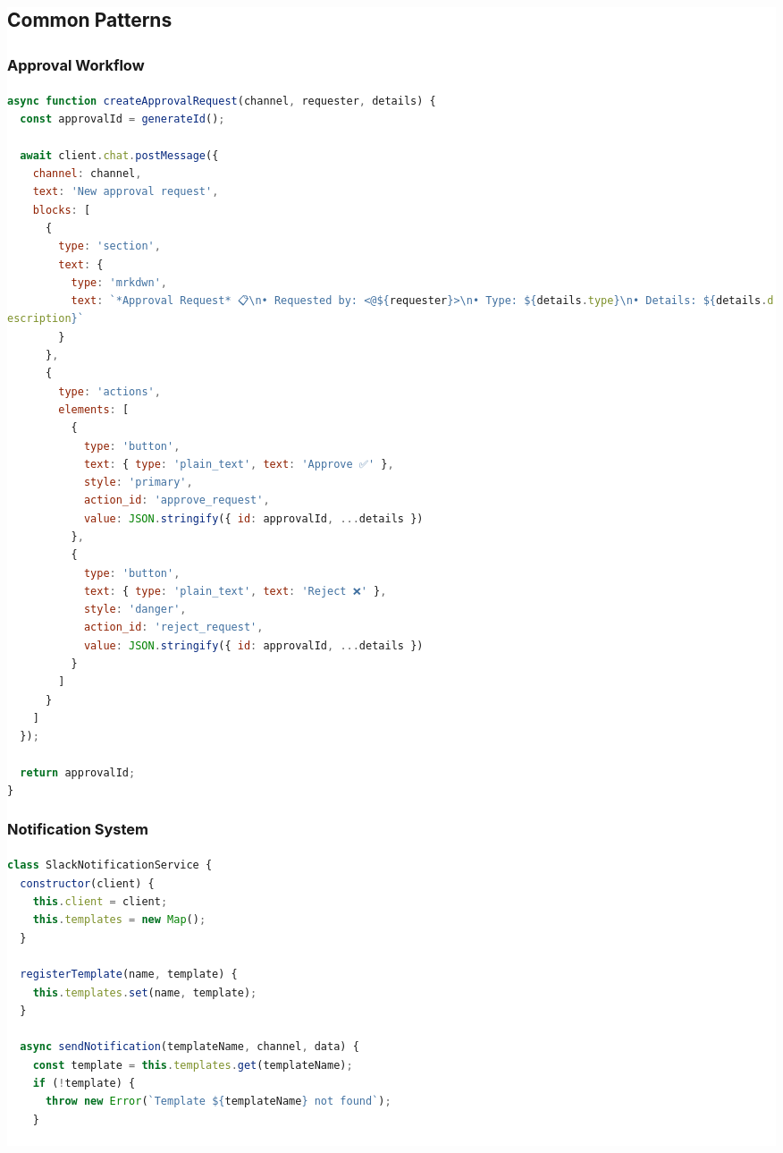 ## Common Patterns

### Approval Workflow
```javascript
async function createApprovalRequest(channel, requester, details) {
  const approvalId = generateId();
  
  await client.chat.postMessage({
    channel: channel,
    text: 'New approval request',
    blocks: [
      {
        type: 'section',
        text: {
          type: 'mrkdwn',
          text: `*Approval Request* 📋\n• Requested by: <@${requester}>\n• Type: ${details.type}\n• Details: ${details.description}`
        }
      },
      {
        type: 'actions',
        elements: [
          {
            type: 'button',
            text: { type: 'plain_text', text: 'Approve ✅' },
            style: 'primary',
            action_id: 'approve_request',
            value: JSON.stringify({ id: approvalId, ...details })
          },
          {
            type: 'button',
            text: { type: 'plain_text', text: 'Reject ❌' },
            style: 'danger',
            action_id: 'reject_request',
            value: JSON.stringify({ id: approvalId, ...details })
          }
        ]
      }
    ]
  });
  
  return approvalId;
}
```

### Notification System
```javascript
class SlackNotificationService {
  constructor(client) {
    this.client = client;
    this.templates = new Map();
  }
  
  registerTemplate(name, template) {
    this.templates.set(name, template);
  }
  
  async sendNotification(templateName, channel, data) {
    const template = this.templates.get(templateName);
    if (!template) {
      throw new Error(`Template ${templateName} not found`);
    }
    
```